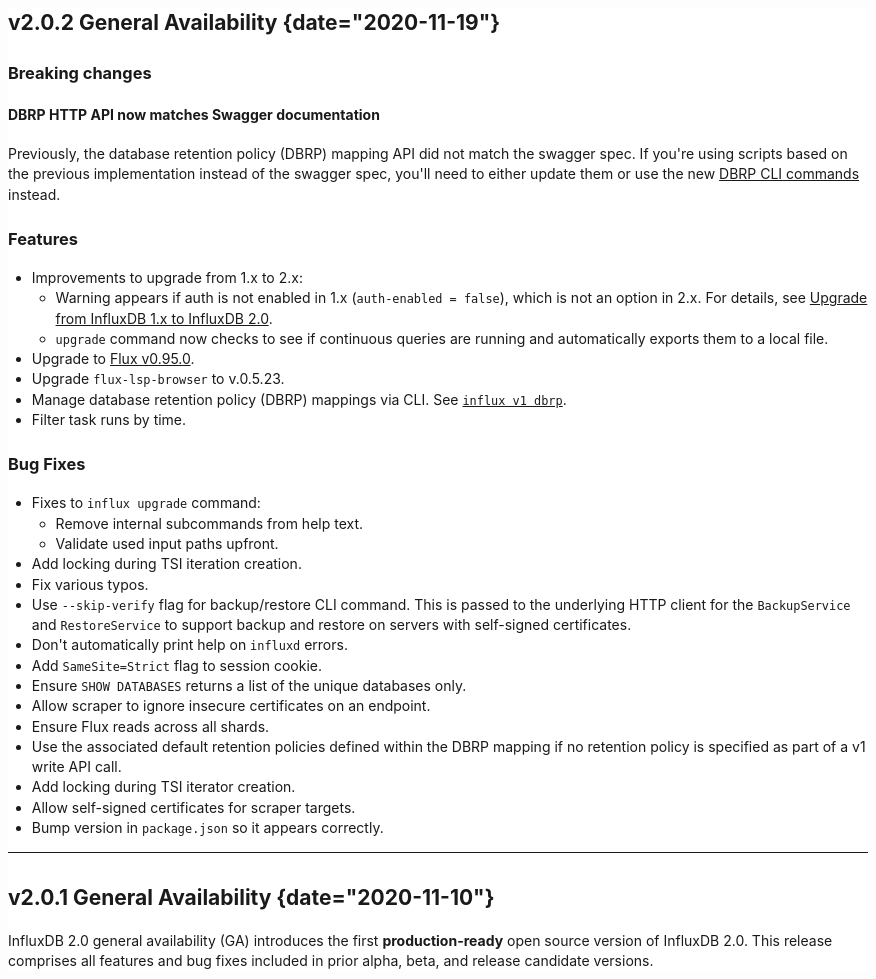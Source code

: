
## v2.0.2 General Availability {date="2020-11-19"}

### Breaking changes

#### DBRP HTTP API now matches Swagger documentation

Previously, the database retention policy (DBRP) mapping API did not match the swagger spec. If you're using scripts based on the previous implementation instead of the swagger spec, you'll need to either update them or use the new [DBRP CLI commands](/influxdb/v2/reference/cli/influx/v1/dbrp/) instead.

### Features
- Improvements to upgrade from 1.x to 2.x:
    - Warning appears if auth is not enabled in 1.x (`auth-enabled = false`), which is not an option in 2.x. For details, see [Upgrade from InfluxDB 1.x to InfluxDB 2.0](/influxdb/v2/upgrade/v1-to-v2/).
    - `upgrade` command now checks to see if continuous queries are running and automatically exports them to a local file.
- Upgrade to [Flux v0.95.0](/flux/v0/release-notes/#v0-95-0).
- Upgrade `flux-lsp-browser` to v.0.5.23.
- Manage database retention policy (DBRP) mappings via CLI. See [`influx v1 dbrp`](/influxdb/v2/reference/cli/influx/v1/dbrp/).
- Filter task runs by time.

### Bug Fixes
- Fixes to `influx upgrade` command:
  - Remove internal subcommands from help text.
  - Validate used input paths upfront.
- Add locking during TSI iteration creation.
- Fix various typos.
- Use `--skip-verify` flag for backup/restore CLI command. This is passed to the underlying HTTP client for the `BackupService` and `RestoreService` to support backup and restore on servers with self-signed certificates.
- Don't automatically print help on `influxd` errors.
- Add `SameSite=Strict` flag to session cookie.
- Ensure `SHOW DATABASES` returns a list of the unique databases only.
- Allow scraper to ignore insecure certificates on an endpoint.
- Ensure Flux reads across all shards.
- Use the associated default retention policies defined within the DBRP mapping if no retention policy is specified as part of a v1 write API call.
- Add locking during TSI iterator creation.
- Allow self-signed certificates for scraper targets.
- Bump version in `package.json` so it appears correctly.

---

## v2.0.1 General Availability {date="2020-11-10"}

InfluxDB 2.0 general availability (GA) introduces the first **production-ready** open source version of InfluxDB 2.0. This release comprises all features and bug fixes included in prior alpha, beta, and release candidate versions.
